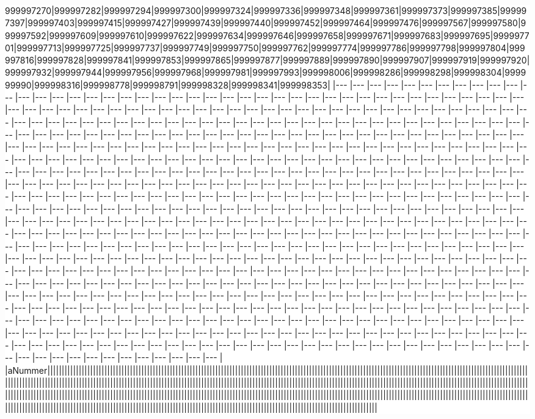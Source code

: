 999997270|999997282|999997294|999997300|999997324|999997336|999997348|999997361|999997373|999997385|999997397|999997403|999997415|999997427|999997439|999997440|999997452|999997464|999997476|999997567|999997580|999997592|999997609|999997610|999997622|999997634|999997646|999997658|999997671|999997683|999997695|999997701|999997713|999997725|999997737|999997749|999997750|999997762|999997774|999997786|999997798|999997804|999997816|999997828|999997841|999997853|999997865|999997877|999997889|999997890|999997907|999997919|999997920|999997932|999997944|999997956|999997968|999997981|999997993|999998006|999998286|999998298|999998304|999999990|999998316|999998778|999998791|999998328|999998341|999998353|
|--- |--- |--- |--- |--- |--- |--- |--- |--- |--- |--- |--- |--- |--- |--- |--- |--- |--- |--- |--- |--- |--- |--- |--- |--- |--- |--- |--- |--- |--- |--- |--- |--- |--- |--- |--- |--- |--- |--- |--- |--- |--- |--- |--- |--- |--- |--- |--- |--- |--- |--- |--- |--- |--- |--- |--- |--- |--- |--- |--- |--- |--- |--- |--- |--- |--- |--- |--- |--- |--- |--- |--- |--- |--- |--- |--- |--- |--- |--- |--- |--- |--- |--- |--- |--- |--- |--- |--- |--- |--- |--- |--- |--- |--- |--- |--- |--- |--- |--- |--- |--- |--- |--- |--- |--- |--- |--- |--- |--- |--- |--- |--- |--- |--- |--- |--- |--- |--- |--- |--- |--- |--- |--- |--- |--- |--- |--- |--- |--- |--- |--- |--- |--- |--- |--- |--- |--- |--- |--- |--- |--- |--- |--- |--- |--- |--- |--- |--- |--- |--- |--- |--- |--- |--- |--- |--- |--- |--- |--- |--- |--- |--- |--- |--- |--- |--- |--- |--- |--- |--- |--- |--- |--- |--- |--- |--- |--- |--- |--- |--- |--- |--- |--- |--- |--- |--- |--- |--- |--- |--- |--- |--- |--- |--- |--- |--- |--- |--- |--- |--- |--- |--- |--- |--- |--- |--- |--- |--- |--- |--- |--- |--- |--- |--- |--- |--- |--- |--- |--- |--- |--- |--- |--- |--- |--- |--- |--- |--- |--- |--- |--- |--- |--- |--- |--- |--- |--- |--- |--- |--- |--- |--- |--- |--- |--- |--- |--- |--- |--- |--- |--- |--- |--- |--- |--- |--- |--- |--- |--- |--- |--- |--- |--- |--- |--- |--- |--- |--- |--- |--- |--- |--- |--- |--- |--- |--- |--- |--- |--- |--- |--- |--- |--- |--- |--- |--- |--- |--- |--- |--- |--- |--- |--- |--- |--- |--- |--- |--- |--- |--- |--- |--- |--- |--- |--- |--- |--- |--- |--- |--- |--- |--- |--- |--- |--- |--- |--- |--- |--- |--- |--- |--- |--- |--- |--- |--- |--- |--- |--- |--- |--- |--- |--- |--- |--- |--- |--- |--- |--- |--- |--- |--- |--- |--- |--- |--- |--- |--- |--- |--- |--- |--- |--- |--- |--- |--- |--- |--- |--- |--- |--- |--- |--- |--- |--- |--- |--- |--- |--- |--- |--- |--- |--- |--- |--- |--- |--- |--- |--- |--- |--- |--- |--- |--- |--- |--- |--- |--- |--- |--- |--- |--- |--- |--- |--- |--- |--- |--- |--- |--- |--- |--- |--- |--- |--- |--- |--- |--- |--- |--- |--- |--- |--- |--- |--- |--- |--- |--- |--- |--- |--- |--- |--- |--- |--- |--- |--- |--- |--- |--- |--- |--- |--- |--- |--- |--- |--- |--- |--- |--- |--- |--- |--- |--- |--- |--- |--- |--- |--- |--- |--- |--- |--- |--- |--- |--- |--- |--- |--- |--- |--- |--- |--- |--- |--- |--- |--- |--- |--- |--- |--- |--- |--- |--- |--- |--- |--- |--- |--- |--- |--- |--- |--- |--- |--- |--- |--- |--- |--- |--- |--- |--- |--- |--- |--- |--- |--- |--- |--- |--- |--- |--- |--- |--- |--- |--- |--- |--- |--- |--- |--- |--- |--- |--- |--- |--- |--- |--- |--- |--- |--- |--- |--- |--- |--- |--- |--- |--- |--- |--- |--- |--- |--- |--- |--- |--- |--- |--- |--- |--- |--- |--- |--- |--- |--- |--- |--- |--- |--- |--- |--- |--- |--- |--- |--- |--- |--- |--- |--- |--- |--- |--- |--- |--- |--- |--- |--- |--- |--- |--- |--- |--- |--- |--- |--- |--- |--- |--- |--- |--- |--- |--- |--- |--- |--- |--- |--- |--- |--- |--- |--- |--- |--- |--- |--- |--- |--- |--- |--- |--- |--- |--- |--- |--- |--- |--- |--- |--- |--- |--- |--- |--- |--- |--- |--- |--- |--- |--- |--- |--- |--- |--- |--- |--- |--- |--- |--- |--- |--- |--- |--- |--- |--- |--- |--- |--- |--- |--- |--- |--- |--- |--- |--- |--- |--- |--- |--- |--- |--- |--- |--- |--- |--- |--- |--- |--- |--- |--- |--- |--- |--- |--- |--- |--- |--- |--- |--- |--- |
|aNummer||||||||||||||||||||||||||||||||||||||||||||||||||||||||||||||||||||||||||||||||||||||||||||||||||||||||||||||||||||||||||||||||||||||||||||||||||||||||||||||||||||||||||||||||||||||||||||||||||||||||||||||||||||||||||||||||||||||||||||||||||||||||||||||||||||||||||||||||||||||||||||||||||||||||||||||||||||||||||||||||||||||||||||||||||||||||||||||||||||||||||||||||||||||||||||||||||||||||||||||||||||||||||||||||||||||||||||||||||||||||||||||||||||||||||||||||||||||||||||||||||||||||||||||||||||||||||||||||||||||||||||||||||||||||||||||||||||||||||||||||||||||||||||||||||||||||||||||||||||||||||||||||||||||||||||||||||||||||||||||||||||||||||||||||||||||||||||